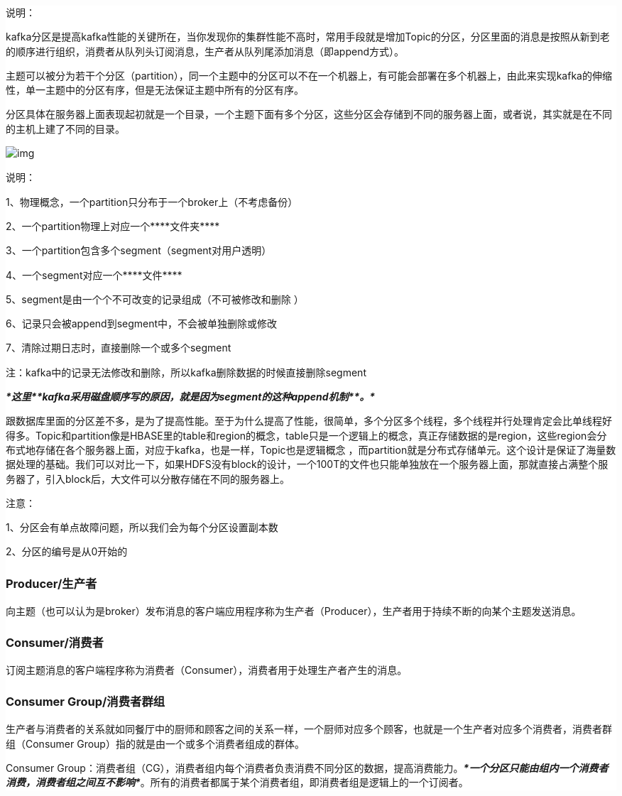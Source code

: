 说明：

kafka分区是提高kafka性能的关键所在，当你发现你的集群性能不高时，常用手段就是增加Topic的分区，分区里面的消息是按照从新到老的顺序进行组织，消费者从队列头订阅消息，生产者从队列尾添加消息（即append方式）。

 

主题可以被分为若干个分区（partition），同一个主题中的分区可以不在一个机器上，有可能会部署在多个机器上，由此来实现kafka的伸缩性，单一主题中的分区有序，但是无法保证主题中所有的分区有序。

分区具体在服务器上面表现起初就是一个目录，一个主题下面有多个分区，这些分区会存储到不同的服务器上面，或者说，其实就是在不同的主机上建了不同的目录。

![img](file:///C:\Users\大力\AppData\Local\Temp\ksohtml\wpsA93B.tmp.jpg) 

说明：

1、物理概念，一个partition只分布于一个broker上（不考虑备份）

2、一个partition物理上对应一个***\*文件夹\****

3、一个partition包含多个segment（segment对用户透明）

4、一个segment对应一个***\*文件\****

5、segment是由一个个不可改变的记录组成（不可被修改和删除 ）

6、记录只会被append到segment中，不会被单独删除或修改

7、清除过期日志时，直接删除一个或多个segment

注：kafka中的记录无法修改和删除，所以kafka删除数据的时候直接删除segment

***\*这里\*******\*kafka采用磁盘顺序写的原因，就是因为segment的这种append机制\*******\*。\****

 

跟数据库里面的分区差不多，是为了提高性能。至于为什么提高了性能，很简单，多个分区多个线程，多个线程并行处理肯定会比单线程好得多。Topic和partition像是HBASE里的table和region的概念，table只是一个逻辑上的概念，真正存储数据的是region，这些region会分布式地存储在各个服务器上面，对应于kafka，也是一样，Topic也是逻辑概念 ，而partition就是分布式存储单元。这个设计是保证了海量数据处理的基础。我们可以对比一下，如果HDFS没有block的设计，一个100T的文件也只能单独放在一个服务器上面，那就直接占满整个服务器了，引入block后，大文件可以分散存储在不同的服务器上。

注意：

1、分区会有单点故障问题，所以我们会为每个分区设置副本数

2、分区的编号是从0开始的

 

### Producer/生产者

向主题（也可以认为是broker）发布消息的客户端应用程序称为生产者（Producer），生产者用于持续不断的向某个主题发送消息。

### Consumer/消费者

订阅主题消息的客户端程序称为消费者（Consumer），消费者用于处理生产者产生的消息。

### Consumer Group/消费者群组

生产者与消费者的关系就如同餐厅中的厨师和顾客之间的关系一样，一个厨师对应多个顾客，也就是一个生产者对应多个消费者，消费者群组（Consumer Group）指的就是由一个或多个消费者组成的群体。

Consumer Group：消费者组（CG），消费者组内每个消费者负责消费不同分区的数据，提高消费能力。***\*一个分区只能由组内一个消费者消费，消费者组之间互不影响\****。所有的消费者都属于某个消费者组，即消费者组是逻辑上的一个订阅者。
